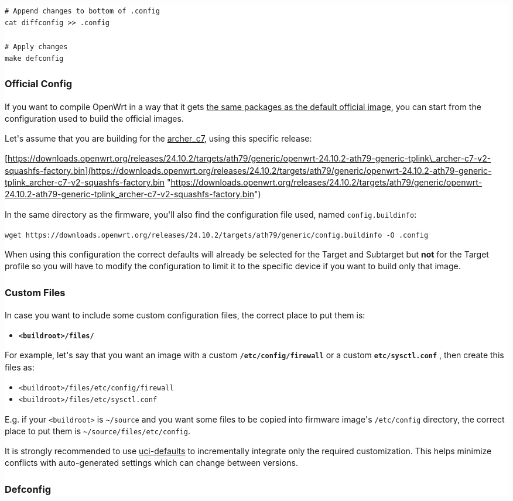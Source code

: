 ```
# Append changes to bottom of .config
cat diffconfig >> .config
 
# Apply changes
make defconfig
```

### Official Config

If you want to compile OpenWrt in a way that it gets [the same packages as the default official image](https://forum.openwrt.org/t/compiling-openwrt-exactly-like-the-official-one/23214 "https://forum.openwrt.org/t/compiling-openwrt-exactly-like-the-official-one/23214"), you can start from the configuration used to build the official images.

Let's assume that you are building for the [archer\_c7](/toh/tp-link/archer_c7 "toh:tp-link:archer_c7"), using this specific release:

[https://downloads.openwrt.org/releases/24.10.2/targets/ath79/generic/openwrt-24.10.2-ath79-generic-tplink\_archer-c7-v2-squashfs-factory.bin](https://downloads.openwrt.org/releases/24.10.2/targets/ath79/generic/openwrt-24.10.2-ath79-generic-tplink_archer-c7-v2-squashfs-factory.bin "https://downloads.openwrt.org/releases/24.10.2/targets/ath79/generic/openwrt-24.10.2-ath79-generic-tplink_archer-c7-v2-squashfs-factory.bin")

In the same directory as the firmware, you'll also find the configuration file used, named `config.buildinfo`:

```
wget https://downloads.openwrt.org/releases/24.10.2/targets/ath79/generic/config.buildinfo -O .config
```

When using this configuration the correct defaults will already be selected for the Target and Subtarget but **not** for the Target profile so you will have to modify the configuration to limit it to the specific device if you want to build only that image.

### Custom Files

In case you want to include some custom configuration files, the correct place to put them is:

- **`<buildroot>/files/`**

For example, let's say that you want an image with a custom **`/etc/config/firewall`** or a custom **`etc/sysctl.conf`** , then create this files as:

- `<buildroot>/files/etc/config/firewall`
- `<buildroot>/files/etc/sysctl.conf`

E.g. if your `<buildroot>` is `~/source` and you want some files to be copied into firmware image's `/etc/config` directory, the correct place to put them is `~/source/files/etc/config`.

It is strongly recommended to use [uci-defaults](/docs/guide-developer/uci-defaults "docs:guide-developer:uci-defaults") to incrementally integrate only the required customization. This helps minimize conflicts with auto-generated settings which can change between versions.

### Defconfig
